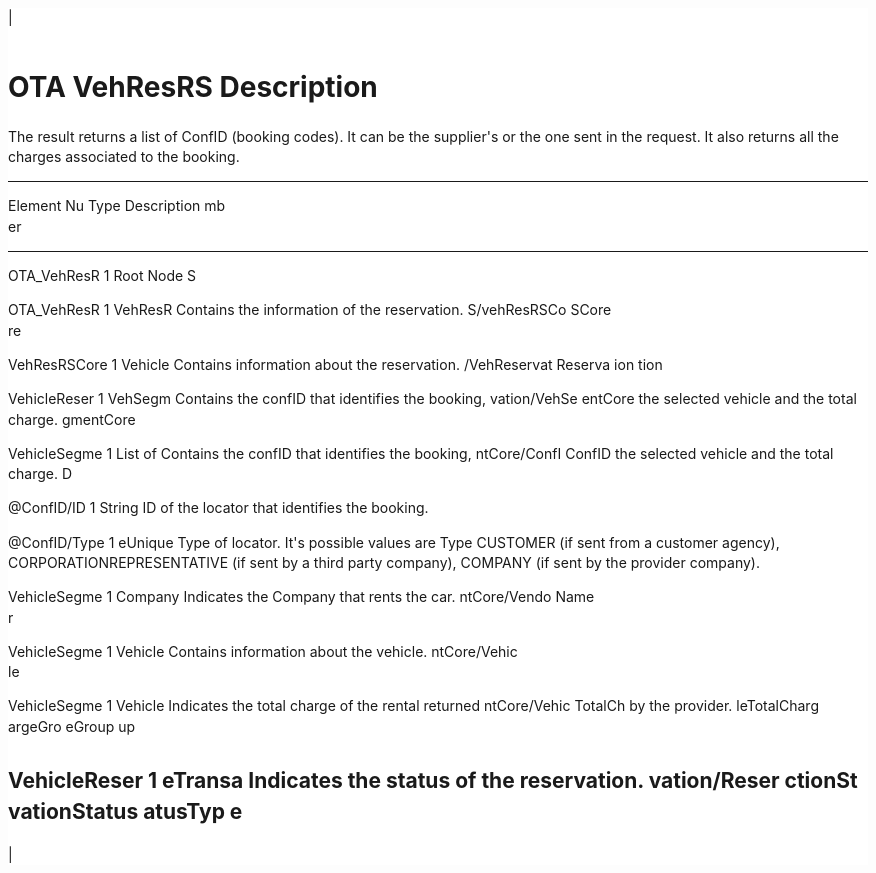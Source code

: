 |

OTA VehResRS Description
========================

The result returns a list of ConfID (booking codes). It can be the
supplier's or the one sent in the request. It also returns all the
charges associated to the booking.

  -------------------------------------------------------------------------
  Element      Nu Type    Description
               mb         
               er         
  ------------ -- ------- -------------------------------------------------
  OTA\_VehResR 1          Root Node
  S                       

  OTA\_VehResR 1  VehResR Contains the information of the reservation.
  S/vehResRSCo    SCore   
  re                      

  VehResRSCore 1  Vehicle Contains information about the reservation.
  /VehReservat    Reserva 
  ion             tion    

  VehicleReser 1  VehSegm Contains the confID that identifies the booking,
  vation/VehSe    entCore the selected vehicle and the total charge.
  gmentCore               

  VehicleSegme 1  List of Contains the confID that identifies the booking,
  ntCore/ConfI    ConfID  the selected vehicle and the total charge.
  D                       

  @ConfID/ID   1  String  ID of the locator that identifies the booking.

  @ConfID/Type 1  eUnique Type of locator. It's possible values are
                  Type    CUSTOMER (if sent from a customer agency),
                          CORPORATIONREPRESENTATIVE (if sent by a third
                          party company), COMPANY (if sent by the provider
                          company).

  VehicleSegme 1  Company Indicates the Company that rents the car.
  ntCore/Vendo    Name    
  r                       

  VehicleSegme 1  Vehicle Contains information about the vehicle.
  ntCore/Vehic            
  le                      

  VehicleSegme 1  Vehicle Indicates the total charge of the rental returned
  ntCore/Vehic    TotalCh by the provider.
  leTotalCharg    argeGro 
  eGroup          up      

  VehicleReser 1  eTransa Indicates the status of the reservation.
  vation/Reser    ctionSt 
  vationStatus    atusTyp 
                  e       
  -------------------------------------------------------------------------

|
